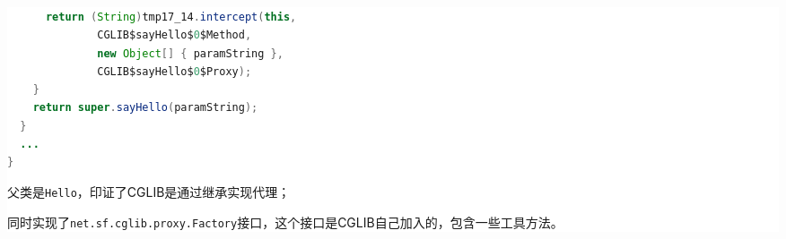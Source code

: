 ```java
      return (String)tmp17_14.intercept(this, 
              CGLIB$sayHello$0$Method, 
              new Object[] { paramString }, 
              CGLIB$sayHello$0$Proxy);
    }
    return super.sayHello(paramString);
  }
  ...
}
```

父类是`Hello`，印证了CGLIB是通过继承实现代理；

同时实现了`net.sf.cglib.proxy.Factory`接口，这个接口是CGLIB自己加入的，包含一些工具方法。